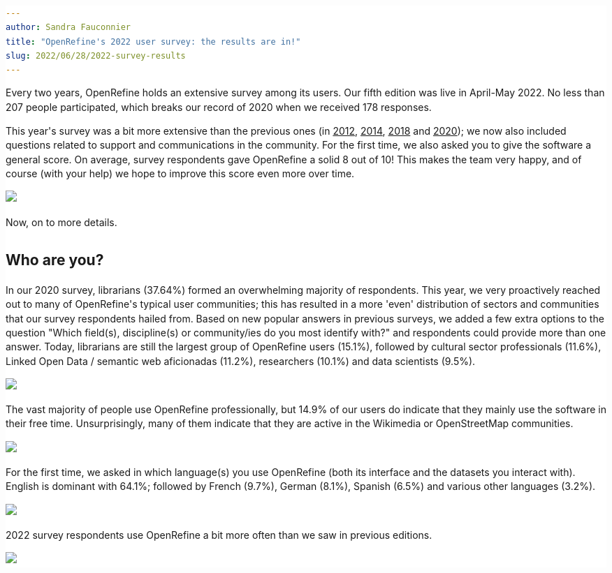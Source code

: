```yaml
---
author: Sandra Fauconnier
title: "OpenRefine's 2022 user survey: the results are in!"
slug: 2022/06/28/2022-survey-results
---
```


Every two years, OpenRefine holds an extensive survey among its users. Our fifth edition was live in April-May 2022. No less than 207 people participated, which  breaks our record of 2020 when we received 178 responses.

This year's survey was a bit more extensive than the previous ones (in [2012](http://googlerefine.blogspot.ca/2012/10/google-refine-usage-survey-results.html), [2014](http://openrefine.org/blog/2014/08/29/2014-survey-results.html), [2018](http://openrefine.org/blog/2018/07/16/2018-survey-results.html) and [2020](https://openrefine.org/blog/2020/02/20/2020-survey-results.html)); we now also included questions related to support and communications in the community. For the first time, we also asked you to give the software a general score. On average, survey respondents gave OpenRefine a solid 8 out of 10! This makes the team very happy, and of course (with your help) we hope to improve this score even more over time.

<a href="/img/2022survey/2022-survey-overall-score.png"><img src="/img/2022survey/2022-survey-overall-score.png" class="inset" /></a>

Now, on to more details.

## Who are you?

In our 2020 survey, librarians (37.64%) formed an overwhelming majority of respondents. This year, we very proactively reached out to many of OpenRefine's typical user communities; this has resulted in a more 'even' distribution of sectors and communities that our survey respondents hailed from. Based on new popular answers in previous surveys, we added a few extra options to the question "Which field(s), discipline(s) or community/ies do you most identify with?" and respondents could provide more than one answer. Today, librarians are still the largest group of OpenRefine users (15.1%), followed by cultural sector professionals (11.6%), Linked Open Data / semantic web aficionadas (11.2%), researchers (10.1%) and data scientists (9.5%).

<a href="/img/2022survey/2022-survey-communities.png"><img src="/img/2022survey/2022-survey-communities.png" class="inset" /></a>

The vast majority of people use OpenRefine professionally, but 14.9% of our users do indicate that they mainly use the software in their free time. Unsurprisingly, many of them indicate that they are active in the Wikimedia or OpenStreetMap communities.

<a href="/img/2022survey/2022-survey-work-free-time.png"><img src="/img/2022survey/2022-survey-work-free-time.png" class="inset" /></a>

For the first time, we asked in which language(s) you use OpenRefine (both its interface and the datasets you interact with). English is dominant with 64.1%; followed by French (9.7%), German (8.1%), Spanish (6.5%) and various other languages (3.2%).

<a href="/img/2022survey/2022-survey-languages.png"><img src="/img/2022survey/2022-survey-languages.png" class="inset" /></a>

2022 survey respondents use OpenRefine a bit more often than we saw in previous editions.

<a href="/img/2022survey/2022-survey-how-often-use.png"><img src="/img/2022survey/2022-survey-how-often-use.png" class="inset" /></a>
